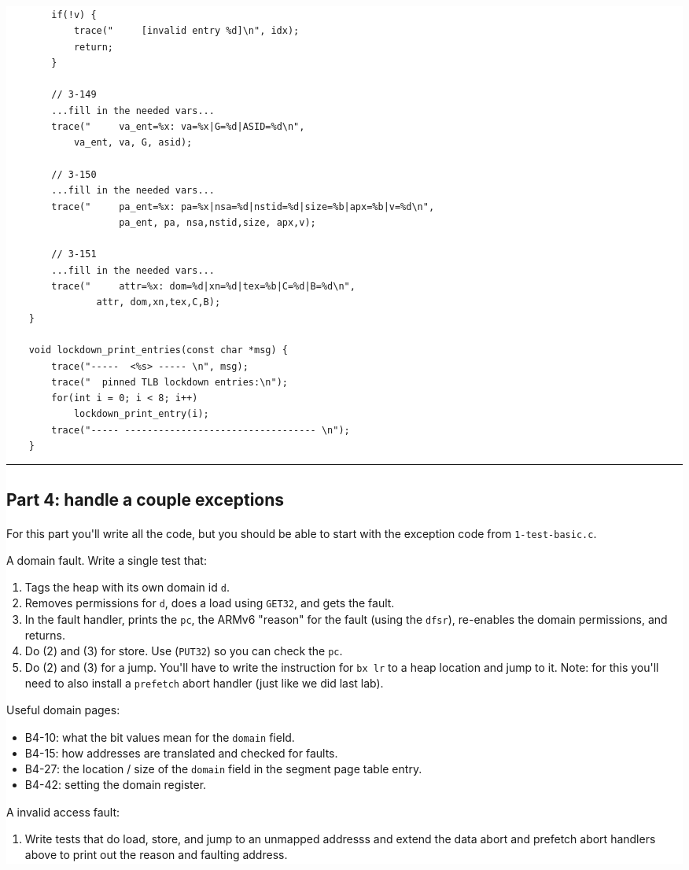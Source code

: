             if(!v) {
                trace("     [invalid entry %d]\n", idx);
                return;
            }
        
            // 3-149
            ...fill in the needed vars...
            trace("     va_ent=%x: va=%x|G=%d|ASID=%d\n",
                va_ent, va, G, asid);
        
            // 3-150
            ...fill in the needed vars...
            trace("     pa_ent=%x: pa=%x|nsa=%d|nstid=%d|size=%b|apx=%b|v=%d\n",
                        pa_ent, pa, nsa,nstid,size, apx,v);
        
            // 3-151
            ...fill in the needed vars...
            trace("     attr=%x: dom=%d|xn=%d|tex=%b|C=%d|B=%d\n",
                    attr, dom,xn,tex,C,B);
        }
        
        void lockdown_print_entries(const char *msg) {
            trace("-----  <%s> ----- \n", msg);
            trace("  pinned TLB lockdown entries:\n");
            for(int i = 0; i < 8; i++)
                lockdown_print_entry(i);
            trace("----- ---------------------------------- \n");
        }


----------------------------------------------------------------------
## Part 4: handle a couple exceptions

For this part you'll write all the code, but you should be able to 
start with the exception code from `1-test-basic.c`.

A domain fault.  Write a single test that:
  1. Tags the heap with its own domain id `d`.
  2. Removes permissions for `d`, does a load using `GET32`, and gets the fault.
  3. In the fault handler, prints the `pc`, the ARMv6 "reason" for the 
     fault (using the `dfsr`), re-enables the domain permissions, and returns.
  4. Do (2) and (3) for store.  Use (`PUT32`) so you can check the `pc`.
  5. Do (2) and (3) for a jump.  You'll have to write the instruction
     for `bx lr` to a heap location and jump to it.  Note: for this 
     you'll need to also install a `prefetch` abort handler 
     (just like we did last lab).

Useful domain pages:
  - B4-10: what the bit values mean for the `domain` field.
  - B4-15: how addresses are translated and checked for faults.
  - B4-27: the location / size of the `domain` field in the segment page table entry.
  - B4-42: setting the domain register.

A invalid access fault:
  1. Write tests that 
     do load, store, and jump to an unmapped addresss and extend the
     data abort and prefetch abort handlers above to print out the 
     reason and faulting address.
